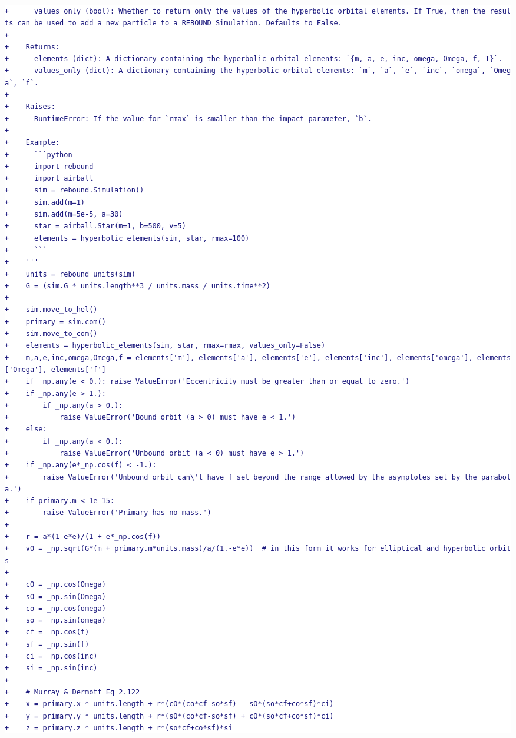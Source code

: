 ```diff
+      values_only (bool): Whether to return only the values of the hyperbolic orbital elements. If True, then the results can be used to add a new particle to a REBOUND Simulation. Defaults to False.
+
+    Returns:
+      elements (dict): A dictionary containing the hyperbolic orbital elements: `{m, a, e, inc, omega, Omega, f, T}`.
+      values_only (dict): A dictionary containing the hyperbolic orbital elements: `m`, `a`, `e`, `inc`, `omega`, `Omega`, `f`.
+
+    Raises:
+      RuntimeError: If the value for `rmax` is smaller than the impact parameter, `b`.
+
+    Example:
+      ```python
+      import rebound
+      import airball
+      sim = rebound.Simulation()
+      sim.add(m=1)
+      sim.add(m=5e-5, a=30)
+      star = airball.Star(m=1, b=500, v=5)
+      elements = hyperbolic_elements(sim, star, rmax=100)
+      ```
+    '''
+    units = rebound_units(sim)
+    G = (sim.G * units.length**3 / units.mass / units.time**2)
+
+    sim.move_to_hel()
+    primary = sim.com()
+    sim.move_to_com()
+    elements = hyperbolic_elements(sim, star, rmax=rmax, values_only=False)
+    m,a,e,inc,omega,Omega,f = elements['m'], elements['a'], elements['e'], elements['inc'], elements['omega'], elements['Omega'], elements['f']
+    if _np.any(e < 0.): raise ValueError('Eccentricity must be greater than or equal to zero.')
+    if _np.any(e > 1.):
+        if _np.any(a > 0.):
+            raise ValueError('Bound orbit (a > 0) must have e < 1.')
+    else:
+        if _np.any(a < 0.):
+            raise ValueError('Unbound orbit (a < 0) must have e > 1.')
+    if _np.any(e*_np.cos(f) < -1.):
+        raise ValueError('Unbound orbit can\'t have f set beyond the range allowed by the asymptotes set by the parabola.')
+    if primary.m < 1e-15:
+        raise ValueError('Primary has no mass.')
+
+    r = a*(1-e*e)/(1 + e*_np.cos(f))
+    v0 = _np.sqrt(G*(m + primary.m*units.mass)/a/(1.-e*e))  # in this form it works for elliptical and hyperbolic orbits
+
+    cO = _np.cos(Omega)
+    sO = _np.sin(Omega)
+    co = _np.cos(omega)
+    so = _np.sin(omega)
+    cf = _np.cos(f)
+    sf = _np.sin(f)
+    ci = _np.cos(inc)
+    si = _np.sin(inc)
+
+    # Murray & Dermott Eq 2.122
+    x = primary.x * units.length + r*(cO*(co*cf-so*sf) - sO*(so*cf+co*sf)*ci)
+    y = primary.y * units.length + r*(sO*(co*cf-so*sf) + cO*(so*cf+co*sf)*ci)
+    z = primary.z * units.length + r*(so*cf+co*sf)*si
```